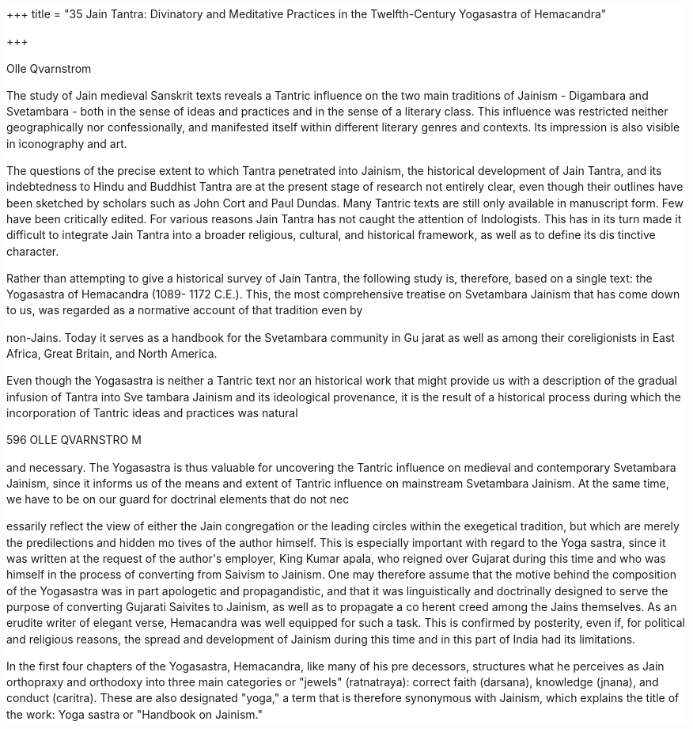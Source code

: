 +++
title = "35 Jain Tantra: Divinatory and Meditative Practices in the Twelfth-Century Yogasastra of Hemacandra"

+++

Olle Qvarnstrom  

The study of Jain medieval Sanskrit texts reveals a Tantric influence on the two  main traditions of Jainism - Digambara and Svetambara - both in the sense of  ideas and practices and in the sense of a literary class. This influence was restricted  neither geographically nor confessionally, and manifested itself within different  literary genres and contexts. Its impression is also visible in iconography and art.  

The questions of the precise extent to which Tantra penetrated into Jainism,  the historical development of Jain Tantra, and its indebtedness to Hindu and  Buddhist Tantra are at the present stage of research not entirely clear, even though  their outlines have been sketched by scholars such as John Cort and Paul Dundas.  Many Tantric texts are still only available in manuscript form. Few have been  critically edited. For various reasons Jain Tantra has not caught the attention of  Indologists. This has in its turn made it difficult to integrate Jain Tantra into a  broader religious, cultural, and historical framework, as well as to define its dis tinctive character.  

Rather than attempting to give a historical survey of Jain Tantra, the following  study is, therefore, based on a single text: the Yogasastra of Hemacandra (1089- 1172 C.E.). This, the most comprehensive treatise on Svetambara Jainism that has  come down to us, was regarded as a normative account of that tradition even by  

non-Jains. Today it serves as a handbook for the Svetambara community in Gu jarat as well as among their coreligionists in East Africa, Great Britain, and North  America.  

Even though the Yogasastra is neither a Tantric text nor an historical work that  might provide us with a description of the gradual infusion of Tantra into Sve tambara Jainism and its ideological provenance, it is the result of a historical  process during which the incorporation of Tantric ideas and practices was natural 

596 OLLE QVARNSTRO M  

and necessary. The Yogasastra is thus valuable for uncovering the Tantric influence  on medieval and contemporary Svetambara Jainism, since it informs us of the  means and extent of Tantric influence on mainstream Svetambara Jainism. At the  same time, we have to be on our guard for doctrinal elements that do not nec 

essarily reflect the view of either the Jain congregation or the leading circles within  the exegetical tradition, but which are merely the predilections and hidden mo tives of the author himself. This is especially important with regard to the Yoga sastra, since it was written at the request of the author's employer, King Kumar apala, who reigned over Gujarat during this time and who was himself in the  process of converting from Saivism to Jainism. One may therefore assume that  the motive behind the composition of the Yogasastra was in part apologetic and  propagandistic, and that it was linguistically and doctrinally designed to serve the  purpose of converting Gujarati Saivites to Jainism, as well as to propagate a co herent creed among the Jains themselves. As an erudite writer of elegant verse,  Hemacandra was well equipped for such a task. This is confirmed by posterity,  even if, for political and religious reasons, the spread and development of Jainism  during this time and in this part of India had its limitations.  

In the first four chapters of the Yogasastra, Hemacandra, like many of his pre decessors, structures what he perceives as Jain orthopraxy and orthodoxy into  three main categories or "jewels" (ratnatraya): correct faith (darsana), knowledge  (jnana), and conduct (caritra). These are also designated "yoga," a term that is  therefore synonymous with Jainism, which explains the title of the work: Yoga sastra or "Handbook on Jainism."  
